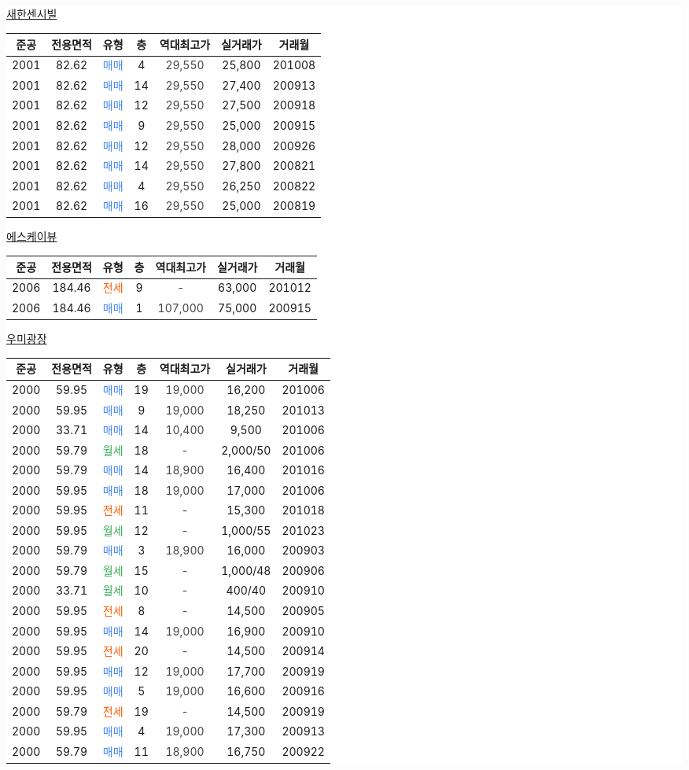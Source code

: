 [새한센시빌](https://search.naver.com/search.naver?query=%EA%B4%91%EC%A3%BC%EA%B4%91%EC%97%AD%EC%8B%9C+%EC%84%9C%EA%B5%AC+%ED%92%8D%EC%95%94%EB%8F%99+%EC%83%88%ED%95%9C%EC%84%BC%EC%8B%9C%EB%B9%8C)

|준공|전용면적|유형|층|역대최고가|실거래가|거래월|
|:---:|:---:|:---:|:---:|:---:|:---:|:---:|
|2001|82.62|<span style="color:#4285f3">매매</span>|4|<span style="color:#444444">29,550</span>|25,800|201008|
|2001|82.62|<span style="color:#4285f3">매매</span>|14|<span style="color:#444444">29,550</span>|27,400|200913|
|2001|82.62|<span style="color:#4285f3">매매</span>|12|<span style="color:#444444">29,550</span>|27,500|200918|
|2001|82.62|<span style="color:#4285f3">매매</span>|9|<span style="color:#444444">29,550</span>|25,000|200915|
|2001|82.62|<span style="color:#4285f3">매매</span>|12|<span style="color:#444444">29,550</span>|28,000|200926|
|2001|82.62|<span style="color:#4285f3">매매</span>|14|<span style="color:#444444">29,550</span>|27,800|200821|
|2001|82.62|<span style="color:#4285f3">매매</span>|4|<span style="color:#444444">29,550</span>|26,250|200822|
|2001|82.62|<span style="color:#4285f3">매매</span>|16|<span style="color:#444444">29,550</span>|25,000|200819|

[에스케이뷰](https://search.naver.com/search.naver?query=%EA%B4%91%EC%A3%BC%EA%B4%91%EC%97%AD%EC%8B%9C+%EC%84%9C%EA%B5%AC+%ED%92%8D%EC%95%94%EB%8F%99+%EC%97%90%EC%8A%A4%EC%BC%80%EC%9D%B4%EB%B7%B0)

|준공|전용면적|유형|층|역대최고가|실거래가|거래월|
|:---:|:---:|:---:|:---:|:---:|:---:|:---:|
|2006|184.46|<span style="color:#ff5a00">전세</span>|9|<span style="color:#444444">-</span>|63,000|201012|
|2006|184.46|<span style="color:#4285f3">매매</span>|1|<span style="color:#444444">107,000</span>|75,000|200915|

[우미광장](https://search.naver.com/search.naver?query=%EA%B4%91%EC%A3%BC%EA%B4%91%EC%97%AD%EC%8B%9C+%EC%84%9C%EA%B5%AC+%ED%92%8D%EC%95%94%EB%8F%99+%EC%9A%B0%EB%AF%B8%EA%B4%91%EC%9E%A5)

|준공|전용면적|유형|층|역대최고가|실거래가|거래월|
|:---:|:---:|:---:|:---:|:---:|:---:|:---:|
|2000|59.95|<span style="color:#4285f3">매매</span>|19|<span style="color:#444444">19,000</span>|16,200|201006|
|2000|59.95|<span style="color:#4285f3">매매</span>|9|<span style="color:#444444">19,000</span>|18,250|201013|
|2000|33.71|<span style="color:#4285f3">매매</span>|14|<span style="color:#444444">10,400</span>|9,500|201006|
|2000|59.79|<span style="color:#34a853">월세</span>|18|<span style="color:#444444">-</span>|2,000/50|201006|
|2000|59.79|<span style="color:#4285f3">매매</span>|14|<span style="color:#444444">18,900</span>|16,400|201016|
|2000|59.95|<span style="color:#4285f3">매매</span>|18|<span style="color:#444444">19,000</span>|17,000|201006|
|2000|59.95|<span style="color:#ff5a00">전세</span>|11|<span style="color:#444444">-</span>|15,300|201018|
|2000|59.95|<span style="color:#34a853">월세</span>|12|<span style="color:#444444">-</span>|1,000/55|201023|
|2000|59.79|<span style="color:#4285f3">매매</span>|3|<span style="color:#444444">18,900</span>|16,000|200903|
|2000|59.79|<span style="color:#34a853">월세</span>|15|<span style="color:#444444">-</span>|1,000/48|200906|
|2000|33.71|<span style="color:#34a853">월세</span>|10|<span style="color:#444444">-</span>|400/40|200910|
|2000|59.95|<span style="color:#ff5a00">전세</span>|8|<span style="color:#444444">-</span>|14,500|200905|
|2000|59.95|<span style="color:#4285f3">매매</span>|14|<span style="color:#444444">19,000</span>|16,900|200910|
|2000|59.95|<span style="color:#ff5a00">전세</span>|20|<span style="color:#444444">-</span>|14,500|200914|
|2000|59.95|<span style="color:#4285f3">매매</span>|12|<span style="color:#444444">19,000</span>|17,700|200919|
|2000|59.95|<span style="color:#4285f3">매매</span>|5|<span style="color:#444444">19,000</span>|16,600|200916|
|2000|59.79|<span style="color:#ff5a00">전세</span>|19|<span style="color:#444444">-</span>|14,500|200919|
|2000|59.95|<span style="color:#4285f3">매매</span>|4|<span style="color:#444444">19,000</span>|17,300|200913|
|2000|59.79|<span style="color:#4285f3">매매</span>|11|<span style="color:#444444">18,900</span>|16,750|200922|